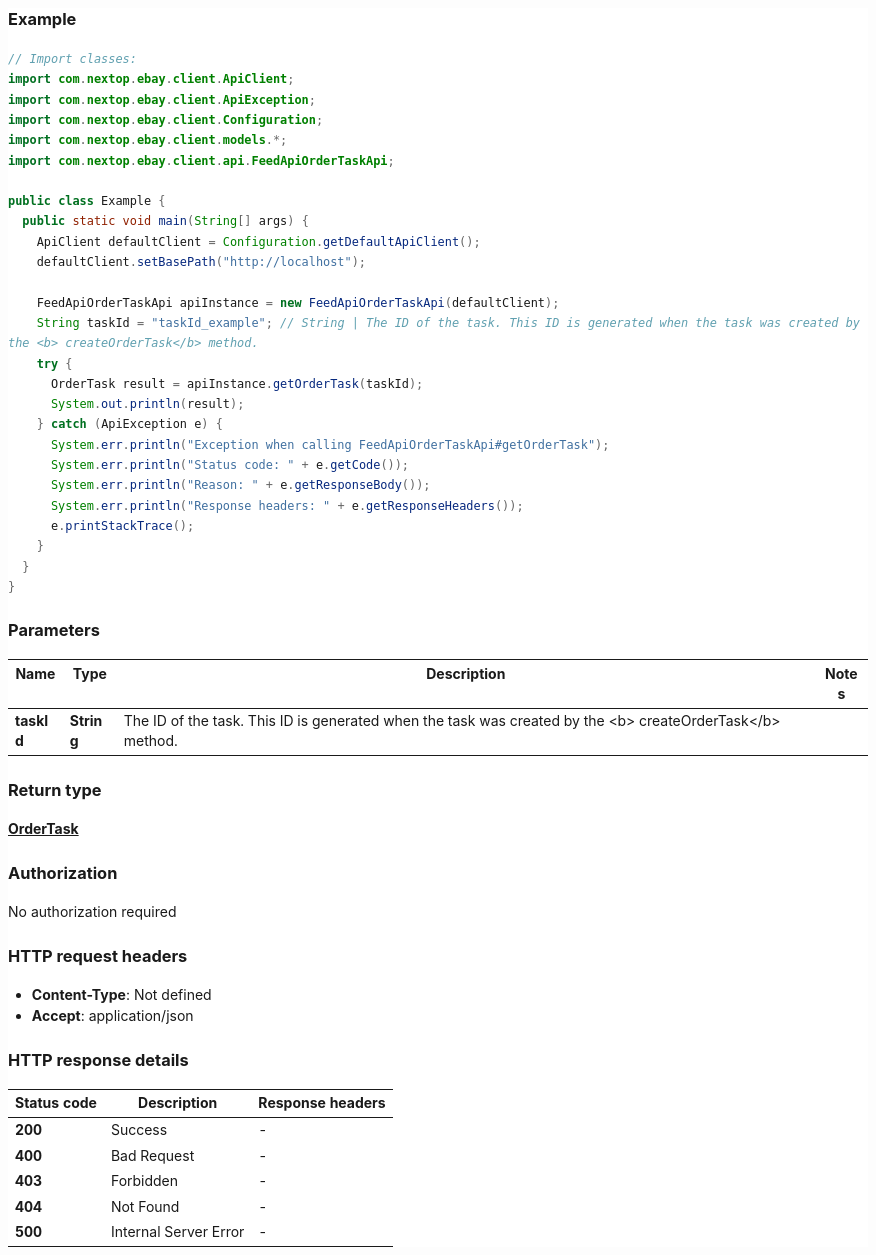 ### Example
```java
// Import classes:
import com.nextop.ebay.client.ApiClient;
import com.nextop.ebay.client.ApiException;
import com.nextop.ebay.client.Configuration;
import com.nextop.ebay.client.models.*;
import com.nextop.ebay.client.api.FeedApiOrderTaskApi;

public class Example {
  public static void main(String[] args) {
    ApiClient defaultClient = Configuration.getDefaultApiClient();
    defaultClient.setBasePath("http://localhost");

    FeedApiOrderTaskApi apiInstance = new FeedApiOrderTaskApi(defaultClient);
    String taskId = "taskId_example"; // String | The ID of the task. This ID is generated when the task was created by the <b> createOrderTask</b> method.
    try {
      OrderTask result = apiInstance.getOrderTask(taskId);
      System.out.println(result);
    } catch (ApiException e) {
      System.err.println("Exception when calling FeedApiOrderTaskApi#getOrderTask");
      System.err.println("Status code: " + e.getCode());
      System.err.println("Reason: " + e.getResponseBody());
      System.err.println("Response headers: " + e.getResponseHeaders());
      e.printStackTrace();
    }
  }
}
```

### Parameters

Name | Type | Description  | Notes
------------- | ------------- | ------------- | -------------
 **taskId** | **String**| The ID of the task. This ID is generated when the task was created by the &lt;b&gt; createOrderTask&lt;/b&gt; method. |

### Return type

[**OrderTask**](OrderTask.md)

### Authorization

No authorization required

### HTTP request headers

 - **Content-Type**: Not defined
 - **Accept**: application/json

### HTTP response details
| Status code | Description | Response headers |
|-------------|-------------|------------------|
**200** | Success |  -  |
**400** | Bad Request |  -  |
**403** | Forbidden |  -  |
**404** | Not Found |  -  |
**500** | Internal Server Error |  -  |
